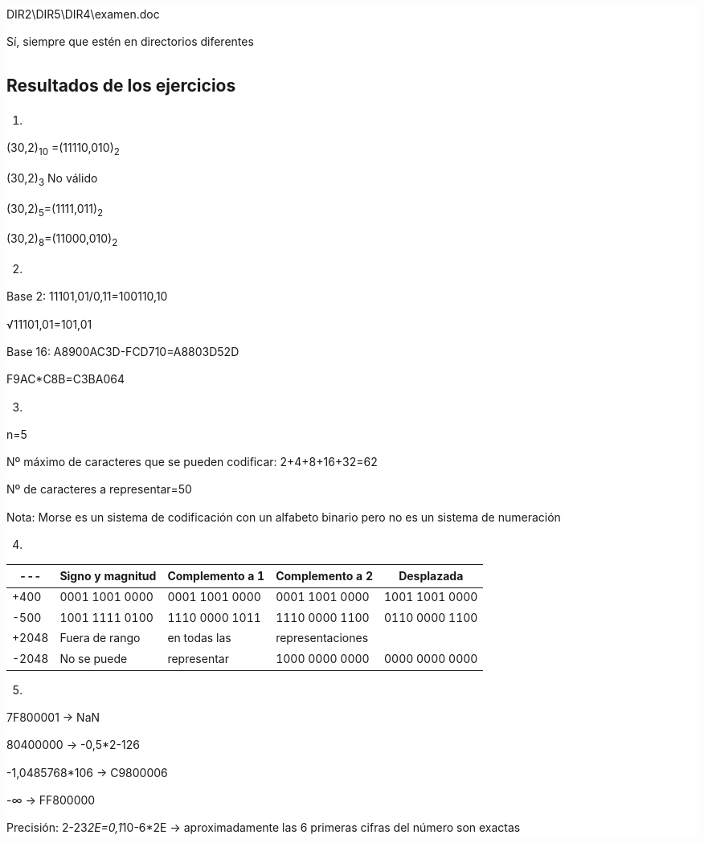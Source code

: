 DIR2\DIR5\DIR4\examen.doc

Sí, siempre que estén en directorios diferentes


## Resultados de los ejercicios

1)


(30,2)<sub>10</sub> =(11110,010)<sub>2</sub>

(30,2)<sub>3</sub> No válido

(30,2)<sub>5</sub>=(1111,011)<sub>2</sub>

(30,2)<sub>8</sub>=(11000,010)<sub>2</sub>


2)

Base 2:	11101,01/0,11=100110,10

√11101,01=101,01

Base 16:	A8900AC3D-FCD710=A8803D52D

F9AC*C8B=C3BA064


3)

n=5

Nº máximo de caracteres que se pueden codificar: 2+4+8+16+32=62 

Nº de caracteres a representar=50

Nota: Morse es un sistema de codificación con un alfabeto binario pero no es un sistema de numeración


4)


|---|	Signo y magnitud|	Complemento a 1	|Complemento a 2|	Desplazada|
|---|---|---|---|---|
|+400	|0001 1001 0000	|0001 1001 0000|	0001 1001 0000|	1001 1001 0000|
|-500	|1001 1111 0100	|1110 0000 1011	|1110 0000 1100|	0110 0000 1100|
|+2048	|Fuera de rango| en todas las |representaciones|
|-2048	|No se puede |representar|	1000 0000 0000|	0000 0000 0000|

5)

7F800001 -> NaN

80400000 -> -0,5*2-126

-1,0485768*106 -> C9800006

-∞ -> FF800000

Precisión: 2-23*2E=0,1*10-6*2E -> aproximadamente las 6 primeras cifras del número son exactas
